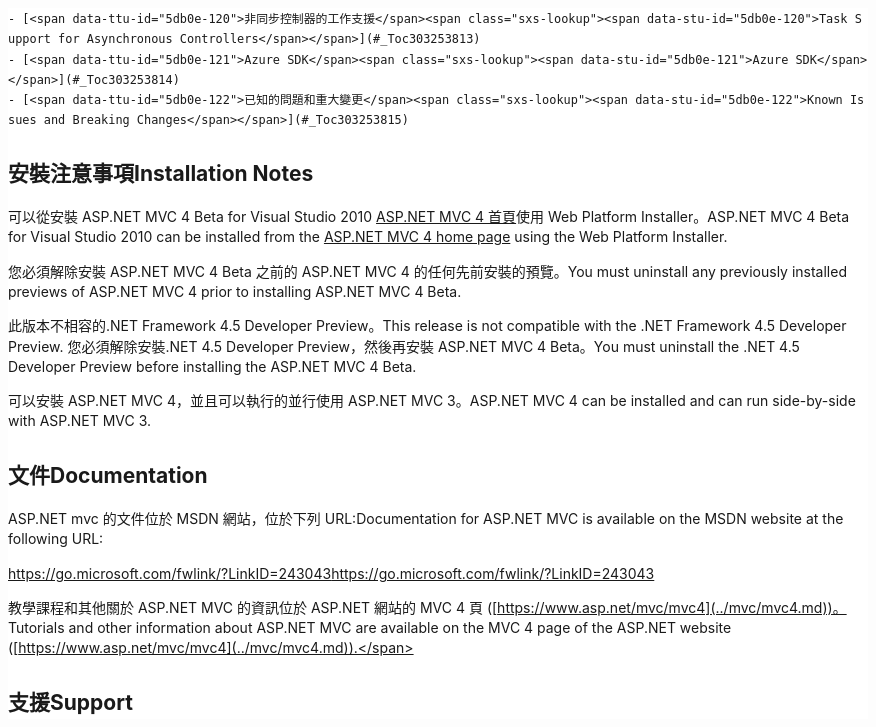     - [<span data-ttu-id="5db0e-120">非同步控制器的工作支援</span><span class="sxs-lookup"><span data-stu-id="5db0e-120">Task Support for Asynchronous Controllers</span></span>](#_Toc303253813)
    - [<span data-ttu-id="5db0e-121">Azure SDK</span><span class="sxs-lookup"><span data-stu-id="5db0e-121">Azure SDK</span></span>](#_Toc303253814)
    - [<span data-ttu-id="5db0e-122">已知的問題和重大變更</span><span class="sxs-lookup"><span data-stu-id="5db0e-122">Known Issues and Breaking Changes</span></span>](#_Toc303253815)

<a id="_Toc303253802"></a>
## <a name="installation-notes"></a><span data-ttu-id="5db0e-123">安裝注意事項</span><span class="sxs-lookup"><span data-stu-id="5db0e-123">Installation Notes</span></span>

<span data-ttu-id="5db0e-124">可以從安裝 ASP.NET MVC 4 Beta for Visual Studio 2010 [ASP.NET MVC 4 首頁](../mvc/mvc4.md)使用 Web Platform Installer。</span><span class="sxs-lookup"><span data-stu-id="5db0e-124">ASP.NET MVC 4 Beta for Visual Studio 2010 can be installed from the [ASP.NET MVC 4 home page](../mvc/mvc4.md) using the Web Platform Installer.</span></span>

<span data-ttu-id="5db0e-125">您必須解除安裝 ASP.NET MVC 4 Beta 之前的 ASP.NET MVC 4 的任何先前安裝的預覽。</span><span class="sxs-lookup"><span data-stu-id="5db0e-125">You must uninstall any previously installed previews of ASP.NET MVC 4 prior to installing ASP.NET MVC 4 Beta.</span></span>

<span data-ttu-id="5db0e-126">此版本不相容的.NET Framework 4.5 Developer Preview。</span><span class="sxs-lookup"><span data-stu-id="5db0e-126">This release is not compatible with the .NET Framework 4.5 Developer Preview.</span></span> <span data-ttu-id="5db0e-127">您必須解除安裝.NET 4.5 Developer Preview，然後再安裝 ASP.NET MVC 4 Beta。</span><span class="sxs-lookup"><span data-stu-id="5db0e-127">You must uninstall the .NET 4.5 Developer Preview before installing the ASP.NET MVC 4 Beta.</span></span>

<span data-ttu-id="5db0e-128">可以安裝 ASP.NET MVC 4，並且可以執行的並行使用 ASP.NET MVC 3。</span><span class="sxs-lookup"><span data-stu-id="5db0e-128">ASP.NET MVC 4 can be installed and can run side-by-side with ASP.NET MVC 3.</span></span>

<a id="_Toc303253803"></a>
## <a name="documentation"></a><span data-ttu-id="5db0e-129">文件</span><span class="sxs-lookup"><span data-stu-id="5db0e-129">Documentation</span></span>

<span data-ttu-id="5db0e-130">ASP.NET mvc 的文件位於 MSDN 網站，位於下列 URL:</span><span class="sxs-lookup"><span data-stu-id="5db0e-130">Documentation for ASP.NET MVC is available on the MSDN website at the following URL:</span></span>

[<span data-ttu-id="5db0e-131">https://go.microsoft.com/fwlink/?LinkID=243043</span><span class="sxs-lookup"><span data-stu-id="5db0e-131">https://go.microsoft.com/fwlink/?LinkID=243043</span></span>](https://go.microsoft.com/fwlink/?LinkID=243043)

<span data-ttu-id="5db0e-132">教學課程和其他關於 ASP.NET MVC 的資訊位於 ASP.NET 網站的 MVC 4 頁 ([https://www.asp.net/mvc/mvc4](../mvc/mvc4.md))。</span><span class="sxs-lookup"><span data-stu-id="5db0e-132">Tutorials and other information about ASP.NET MVC are available on the MVC 4 page of the ASP.NET website ([https://www.asp.net/mvc/mvc4](../mvc/mvc4.md)).</span></span>

<a id="_Toc303253804"></a>
## <a name="support"></a><span data-ttu-id="5db0e-133">支援</span><span class="sxs-lookup"><span data-stu-id="5db0e-133">Support</span></span>
